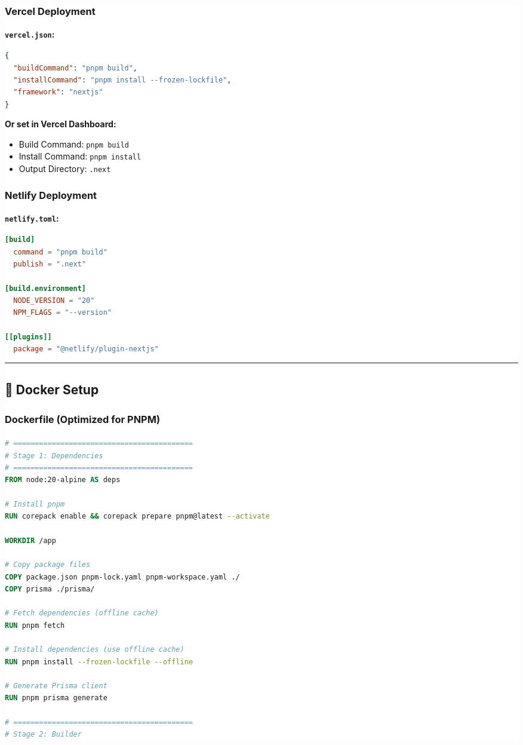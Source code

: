 ### **Vercel Deployment**

**`vercel.json`:**

```json
{
  "buildCommand": "pnpm build",
  "installCommand": "pnpm install --frozen-lockfile",
  "framework": "nextjs"
}
```

**Or set in Vercel Dashboard:**
- Build Command: `pnpm build`
- Install Command: `pnpm install`
- Output Directory: `.next`

### **Netlify Deployment**

**`netlify.toml`:**

```toml
[build]
  command = "pnpm build"
  publish = ".next"

[build.environment]
  NODE_VERSION = "20"
  NPM_FLAGS = "--version"

[[plugins]]
  package = "@netlify/plugin-nextjs"
```

---

## 🐳 Docker Setup

### **Dockerfile (Optimized for PNPM)**

```dockerfile
# ==========================================
# Stage 1: Dependencies
# ==========================================
FROM node:20-alpine AS deps

# Install pnpm
RUN corepack enable && corepack prepare pnpm@latest --activate

WORKDIR /app

# Copy package files
COPY package.json pnpm-lock.yaml pnpm-workspace.yaml ./
COPY prisma ./prisma/

# Fetch dependencies (offline cache)
RUN pnpm fetch

# Install dependencies (use offline cache)
RUN pnpm install --frozen-lockfile --offline

# Generate Prisma client
RUN pnpm prisma generate

# ==========================================
# Stage 2: Builder
```